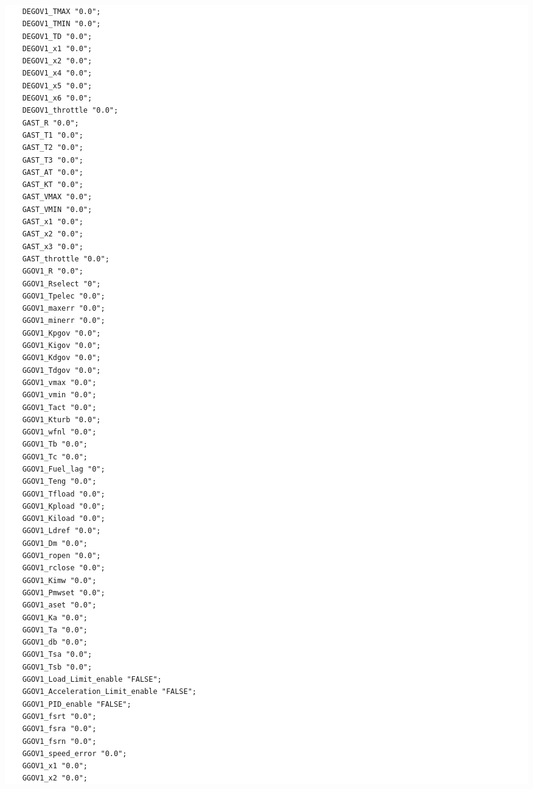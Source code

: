 ~~~
    DEGOV1_TMAX "0.0";
    DEGOV1_TMIN "0.0";
    DEGOV1_TD "0.0";
    DEGOV1_x1 "0.0";
    DEGOV1_x2 "0.0";
    DEGOV1_x4 "0.0";
    DEGOV1_x5 "0.0";
    DEGOV1_x6 "0.0";
    DEGOV1_throttle "0.0";
    GAST_R "0.0";
    GAST_T1 "0.0";
    GAST_T2 "0.0";
    GAST_T3 "0.0";
    GAST_AT "0.0";
    GAST_KT "0.0";
    GAST_VMAX "0.0";
    GAST_VMIN "0.0";
    GAST_x1 "0.0";
    GAST_x2 "0.0";
    GAST_x3 "0.0";
    GAST_throttle "0.0";
    GGOV1_R "0.0";
    GGOV1_Rselect "0";
    GGOV1_Tpelec "0.0";
    GGOV1_maxerr "0.0";
    GGOV1_minerr "0.0";
    GGOV1_Kpgov "0.0";
    GGOV1_Kigov "0.0";
    GGOV1_Kdgov "0.0";
    GGOV1_Tdgov "0.0";
    GGOV1_vmax "0.0";
    GGOV1_vmin "0.0";
    GGOV1_Tact "0.0";
    GGOV1_Kturb "0.0";
    GGOV1_wfnl "0.0";
    GGOV1_Tb "0.0";
    GGOV1_Tc "0.0";
    GGOV1_Fuel_lag "0";
    GGOV1_Teng "0.0";
    GGOV1_Tfload "0.0";
    GGOV1_Kpload "0.0";
    GGOV1_Kiload "0.0";
    GGOV1_Ldref "0.0";
    GGOV1_Dm "0.0";
    GGOV1_ropen "0.0";
    GGOV1_rclose "0.0";
    GGOV1_Kimw "0.0";
    GGOV1_Pmwset "0.0";
    GGOV1_aset "0.0";
    GGOV1_Ka "0.0";
    GGOV1_Ta "0.0";
    GGOV1_db "0.0";
    GGOV1_Tsa "0.0";
    GGOV1_Tsb "0.0";
    GGOV1_Load_Limit_enable "FALSE";
    GGOV1_Acceleration_Limit_enable "FALSE";
    GGOV1_PID_enable "FALSE";
    GGOV1_fsrt "0.0";
    GGOV1_fsra "0.0";
    GGOV1_fsrn "0.0";
    GGOV1_speed_error "0.0";
    GGOV1_x1 "0.0";
    GGOV1_x2 "0.0";
~~~